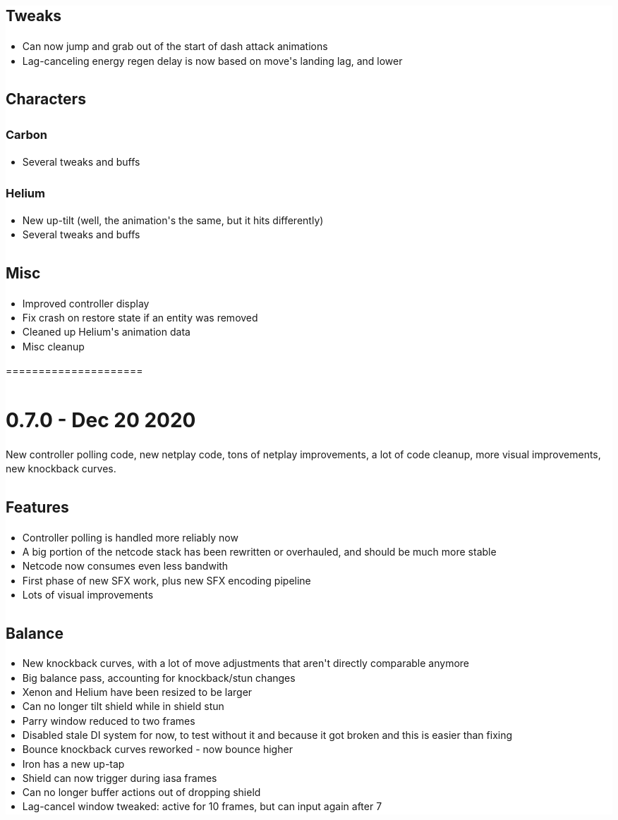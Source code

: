 ## Tweaks
* Can now jump and grab out of the start of dash attack animations
* Lag-canceling energy regen delay is now based on move's landing lag, and lower

## Characters

### Carbon
* Several tweaks and buffs

### Helium
* New up-tilt (well, the animation's the same, but it hits differently)
* Several tweaks and buffs

## Misc
* Improved controller display
* Fix crash on restore state if an entity was removed
* Cleaned up Helium's animation data
* Misc cleanup

=====================

# 0.7.0 - Dec 20 2020
New controller polling code, new netplay code, tons of netplay improvements, a lot of code cleanup, more visual improvements, new knockback curves.

## Features
* Controller polling is handled more reliably now
* A big portion of the netcode stack has been rewritten or overhauled, and should be much more stable
* Netcode now consumes even less bandwith
* First phase of new SFX work, plus new SFX encoding pipeline
* Lots of visual improvements

## Balance
* New knockback curves, with a lot of move adjustments that aren't directly comparable anymore
* Big balance pass, accounting for knockback/stun changes
* Xenon and Helium have been resized to be larger
* Can no longer tilt shield while in shield stun
* Parry window reduced to two frames
* Disabled stale DI system for now, to test without it and because it got broken and this is easier than fixing
* Bounce knockback curves reworked - now bounce higher
* Iron has a new up-tap
* Shield can now trigger during iasa frames
* Can no longer buffer actions out of dropping shield
* Lag-cancel window tweaked: active for 10 frames, but can input again after 7
